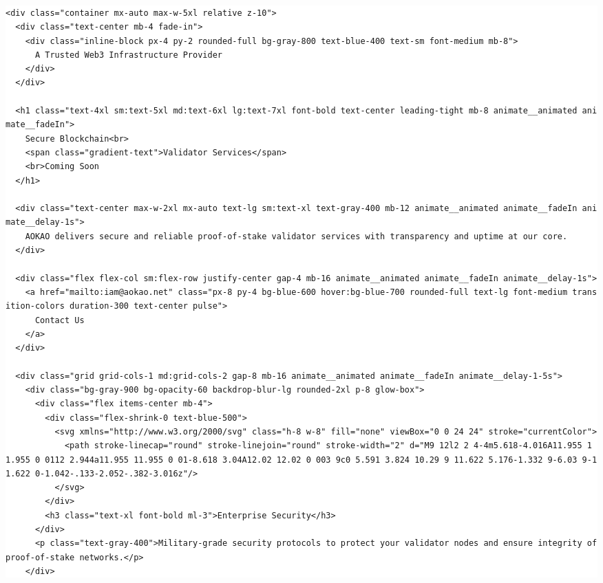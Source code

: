   <main class="flex-1 flex flex-col justify-center pt-32 pb-20 px-4 sm:px-8 md:px-12 lg:px-24 xl:px-40 relative overflow-hidden">
    <div class="absolute top-0 left-0 w-full h-full opacity-10 pointer-events-none">
      <div class="absolute top-1/4 left-1/4 w-64 h-64 rounded-full bg-blue-500 filter blur-3xl animate-pulse"></div>
      <div class="absolute bottom-1/3 right-1/4 w-64 h-64 rounded-full bg-purple-500 filter blur-3xl animate-pulse"></div>
    </div>

    <div class="container mx-auto max-w-5xl relative z-10">
      <div class="text-center mb-4 fade-in">
        <div class="inline-block px-4 py-2 rounded-full bg-gray-800 text-blue-400 text-sm font-medium mb-8">
          A Trusted Web3 Infrastructure Provider
        </div>
      </div>

      <h1 class="text-4xl sm:text-5xl md:text-6xl lg:text-7xl font-bold text-center leading-tight mb-8 animate__animated animate__fadeIn">
        Secure Blockchain<br>
        <span class="gradient-text">Validator Services</span>
        <br>Coming Soon
      </h1>

      <div class="text-center max-w-2xl mx-auto text-lg sm:text-xl text-gray-400 mb-12 animate__animated animate__fadeIn animate__delay-1s">
        AOKAO delivers secure and reliable proof-of-stake validator services with transparency and uptime at our core.
      </div>

      <div class="flex flex-col sm:flex-row justify-center gap-4 mb-16 animate__animated animate__fadeIn animate__delay-1s">
        <a href="mailto:iam@aokao.net" class="px-8 py-4 bg-blue-600 hover:bg-blue-700 rounded-full text-lg font-medium transition-colors duration-300 text-center pulse">
          Contact Us
        </a>
      </div>

      <div class="grid grid-cols-1 md:grid-cols-2 gap-8 mb-16 animate__animated animate__fadeIn animate__delay-1-5s">
        <div class="bg-gray-900 bg-opacity-60 backdrop-blur-lg rounded-2xl p-8 glow-box">
          <div class="flex items-center mb-4">
            <div class="flex-shrink-0 text-blue-500">
              <svg xmlns="http://www.w3.org/2000/svg" class="h-8 w-8" fill="none" viewBox="0 0 24 24" stroke="currentColor">
                <path stroke-linecap="round" stroke-linejoin="round" stroke-width="2" d="M9 12l2 2 4-4m5.618-4.016A11.955 11.955 0 0112 2.944a11.955 11.955 0 01-8.618 3.04A12.02 12.02 0 003 9c0 5.591 3.824 10.29 9 11.622 5.176-1.332 9-6.03 9-11.622 0-1.042-.133-2.052-.382-3.016z"/>
              </svg>
            </div>
            <h3 class="text-xl font-bold ml-3">Enterprise Security</h3>
          </div>
          <p class="text-gray-400">Military-grade security protocols to protect your validator nodes and ensure integrity of proof-of-stake networks.</p>
        </div>
